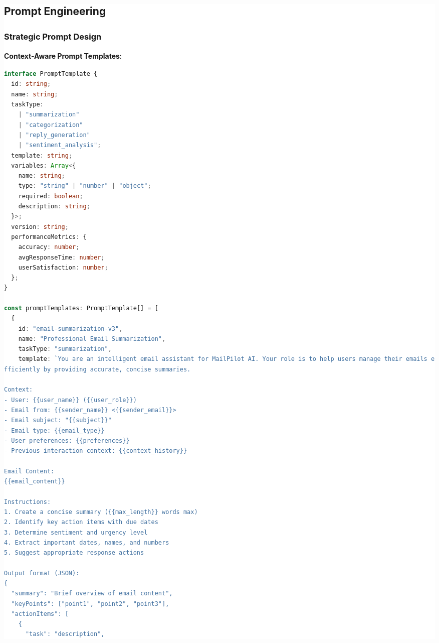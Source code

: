 ## Prompt Engineering

### Strategic Prompt Design

**Context-Aware Prompt Templates**:

```typescript
interface PromptTemplate {
  id: string;
  name: string;
  taskType:
    | "summarization"
    | "categorization"
    | "reply_generation"
    | "sentiment_analysis";
  template: string;
  variables: Array<{
    name: string;
    type: "string" | "number" | "object";
    required: boolean;
    description: string;
  }>;
  version: string;
  performanceMetrics: {
    accuracy: number;
    avgResponseTime: number;
    userSatisfaction: number;
  };
}

const promptTemplates: PromptTemplate[] = [
  {
    id: "email-summarization-v3",
    name: "Professional Email Summarization",
    taskType: "summarization",
    template: `You are an intelligent email assistant for MailPilot AI. Your role is to help users manage their emails efficiently by providing accurate, concise summaries.

Context:
- User: {{user_name}} ({{user_role}})
- Email from: {{sender_name}} <{{sender_email}}>
- Email subject: "{{subject}}"
- Email type: {{email_type}}
- User preferences: {{preferences}}
- Previous interaction context: {{context_history}}

Email Content:
{{email_content}}

Instructions:
1. Create a concise summary ({{max_length}} words max)
2. Identify key action items with due dates
3. Determine sentiment and urgency level
4. Extract important dates, names, and numbers
5. Suggest appropriate response actions

Output format (JSON):
{
  "summary": "Brief overview of email content",
  "keyPoints": ["point1", "point2", "point3"],
  "actionItems": [
    {
      "task": "description",
```